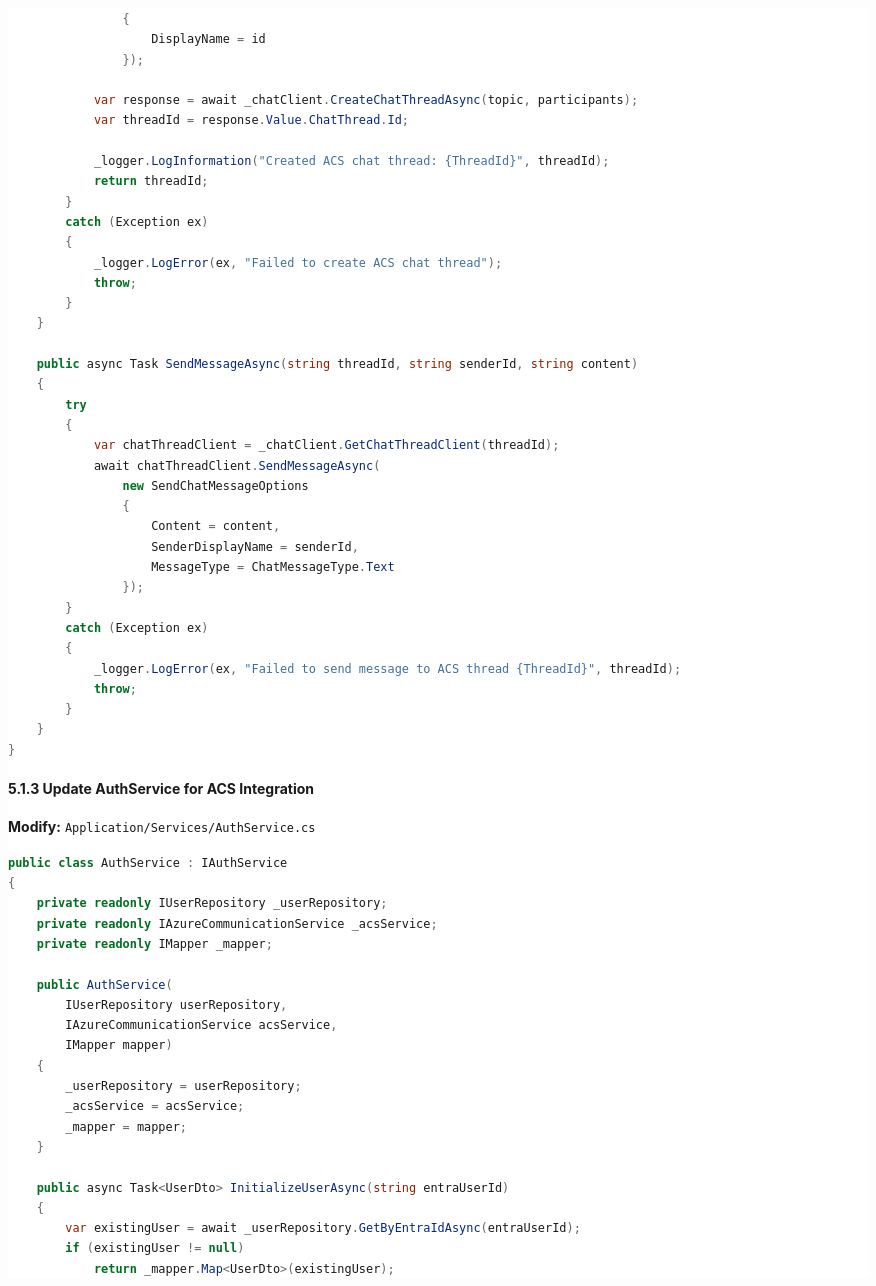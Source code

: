 ```csharp
                {
                    DisplayName = id
                });

            var response = await _chatClient.CreateChatThreadAsync(topic, participants);
            var threadId = response.Value.ChatThread.Id;

            _logger.LogInformation("Created ACS chat thread: {ThreadId}", threadId);
            return threadId;
        }
        catch (Exception ex)
        {
            _logger.LogError(ex, "Failed to create ACS chat thread");
            throw;
        }
    }

    public async Task SendMessageAsync(string threadId, string senderId, string content)
    {
        try
        {
            var chatThreadClient = _chatClient.GetChatThreadClient(threadId);
            await chatThreadClient.SendMessageAsync(
                new SendChatMessageOptions
                {
                    Content = content,
                    SenderDisplayName = senderId,
                    MessageType = ChatMessageType.Text
                });
        }
        catch (Exception ex)
        {
            _logger.LogError(ex, "Failed to send message to ACS thread {ThreadId}", threadId);
            throw;
        }
    }
}
```

#### 5.1.3 Update AuthService for ACS Integration
**Modify:** `Application/Services/AuthService.cs`

```csharp
public class AuthService : IAuthService
{
    private readonly IUserRepository _userRepository;
    private readonly IAzureCommunicationService _acsService;
    private readonly IMapper _mapper;

    public AuthService(
        IUserRepository userRepository,
        IAzureCommunicationService acsService,
        IMapper mapper)
    {
        _userRepository = userRepository;
        _acsService = acsService;
        _mapper = mapper;
    }

    public async Task<UserDto> InitializeUserAsync(string entraUserId)
    {
        var existingUser = await _userRepository.GetByEntraIdAsync(entraUserId);
        if (existingUser != null)
            return _mapper.Map<UserDto>(existingUser);
```